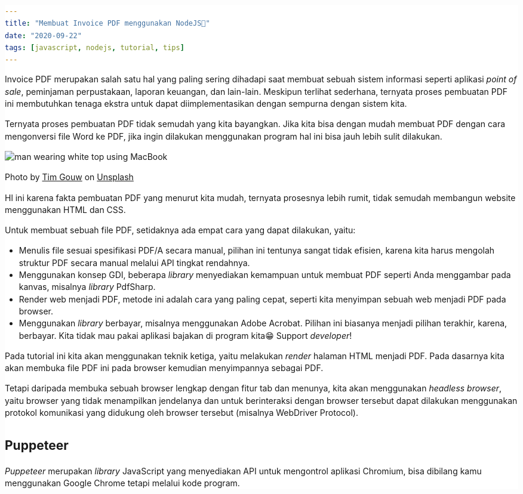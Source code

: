 ```yaml
---
title: "Membuat Invoice PDF menggunakan NodeJS📄"
date: "2020-09-22"
tags: [javascript, nodejs, tutorial, tips]
---
```


Invoice PDF merupakan salah satu hal yang paling sering dihadapi saat membuat
sebuah sistem informasi seperti aplikasi _point of sale_, peminjaman
perpustakaan, laporan keuangan, dan lain-lain. Meskipun terlihat sederhana,
ternyata proses pembuatan PDF ini membutuhkan tenaga ekstra untuk dapat
diimplementasikan dengan sempurna dengan sistem kita.

Ternyata proses pembuatan PDF tidak semudah yang kita bayangkan. Jika kita bisa
dengan mudah membuat PDF dengan cara mengonversi file Word ke PDF, jika ingin
dilakukan menggunakan program hal ini bisa jauh lebih sulit dilakukan.

![man wearing white top using
MacBook](/posts/2020-09-22/tim-gouw-1k9t5yiz2wu-unsplash-1024x685.jpeg)

Photo by [Tim Gouw](https://unsplash.com/@punttim) on
[Unsplash](https://unsplash.com/?utm_source=kodesiana&utm_medium=referral)

Hl ini karena fakta pembuatan PDF yang menurut kita mudah, ternyata prosesnya
lebih rumit, tidak semudah membangun website menggunakan HTML dan CSS.

Untuk membuat sebuah file PDF, setidaknya ada empat cara yang dapat dilakukan,
yaitu:

- Menulis file sesuai spesifikasi PDF/A secara manual, pilihan ini tentunya
  sangat tidak efisien, karena kita harus mengolah struktur PDF secara manual
  melalui API tingkat rendahnya.
- Menggunakan konsep GDI, beberapa _library_ menyediakan kemampuan untuk membuat
  PDF seperti Anda menggambar pada kanvas, misalnya _library_ PdfSharp.
- Render web menjadi PDF, metode ini adalah cara yang paling cepat, seperti kita
  menyimpan sebuah web menjadi PDF pada browser.
- Menggunakan _library_ berbayar, misalnya menggunakan Adobe Acrobat. Pilihan
  ini biasanya menjadi pilihan terakhir, karena, berbayar. Kita tidak mau pakai
  aplikasi bajakan di program kita😁 Support _developer_!

Pada tutorial ini kita akan menggunakan teknik ketiga, yaitu melakukan _render_
halaman HTML menjadi PDF. Pada dasarnya kita akan membuka file PDF ini pada
browser kemudian menyimpannya sebagai PDF.

Tetapi daripada membuka sebuah browser lengkap dengan fitur tab dan menunya,
kita akan menggunakan _headless browser_, yaitu browser yang tidak menampilkan
jendelanya dan untuk berinteraksi dengan browser tersebut dapat dilakukan
menggunakan protokol komunikasi yang didukung oleh browser tersebut (misalnya
WebDriver Protocol).

## Puppeteer

_Puppeteer_ merupakan _library_ JavaScript yang menyediakan API untuk mengontrol
aplikasi Chromium, bisa dibilang kamu menggunakan Google Chrome tetapi melalui
kode program.
